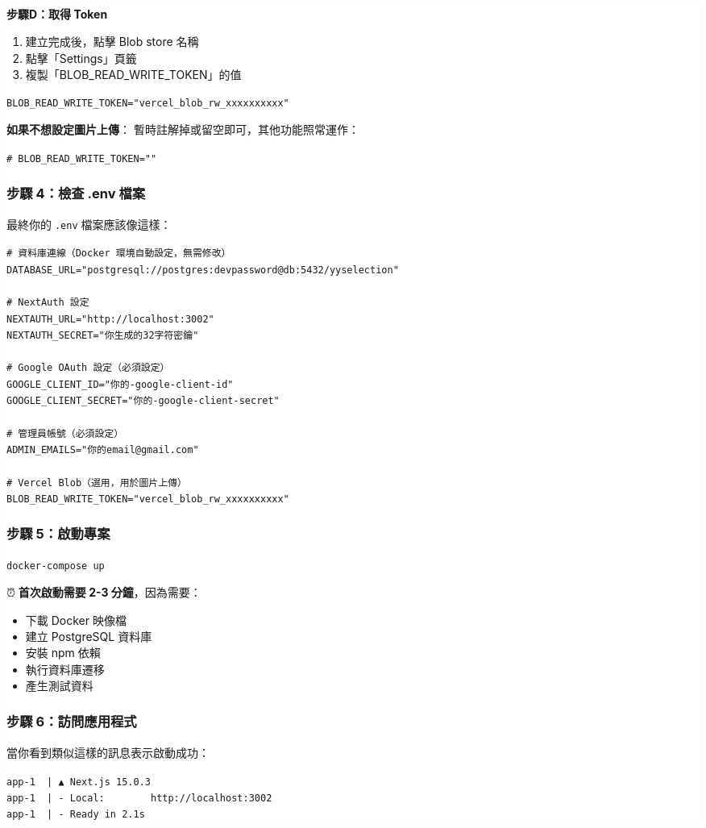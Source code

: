 **步驟D：取得 Token**
1. 建立完成後，點擊 Blob store 名稱
2. 點擊「Settings」頁籤
3. 複製「BLOB_READ_WRITE_TOKEN」的值

```env
BLOB_READ_WRITE_TOKEN="vercel_blob_rw_xxxxxxxxxx"
```

**如果不想設定圖片上傳**：
暫時註解掉或留空即可，其他功能照常運作：
```env
# BLOB_READ_WRITE_TOKEN=""
```

### 步驟 4：檢查 .env 檔案

最終你的 `.env` 檔案應該像這樣：
```env
# 資料庫連線（Docker 環境自動設定，無需修改）
DATABASE_URL="postgresql://postgres:devpassword@db:5432/yyselection"

# NextAuth 設定
NEXTAUTH_URL="http://localhost:3002"
NEXTAUTH_SECRET="你生成的32字符密鑰"

# Google OAuth 設定（必須設定）
GOOGLE_CLIENT_ID="你的-google-client-id"
GOOGLE_CLIENT_SECRET="你的-google-client-secret"

# 管理員帳號（必須設定）
ADMIN_EMAILS="你的email@gmail.com"

# Vercel Blob（選用，用於圖片上傳）
BLOB_READ_WRITE_TOKEN="vercel_blob_rw_xxxxxxxxxx"
```

### 步驟 5：啟動專案
```bash
docker-compose up
```

⏰ **首次啟動需要 2-3 分鐘**，因為需要：
- 下載 Docker 映像檔
- 建立 PostgreSQL 資料庫
- 安裝 npm 依賴
- 執行資料庫遷移
- 產生測試資料

### 步驟 6：訪問應用程式

當你看到類似這樣的訊息表示啟動成功：
```
app-1  | ▲ Next.js 15.0.3
app-1  | - Local:        http://localhost:3002
app-1  | - Ready in 2.1s
```
